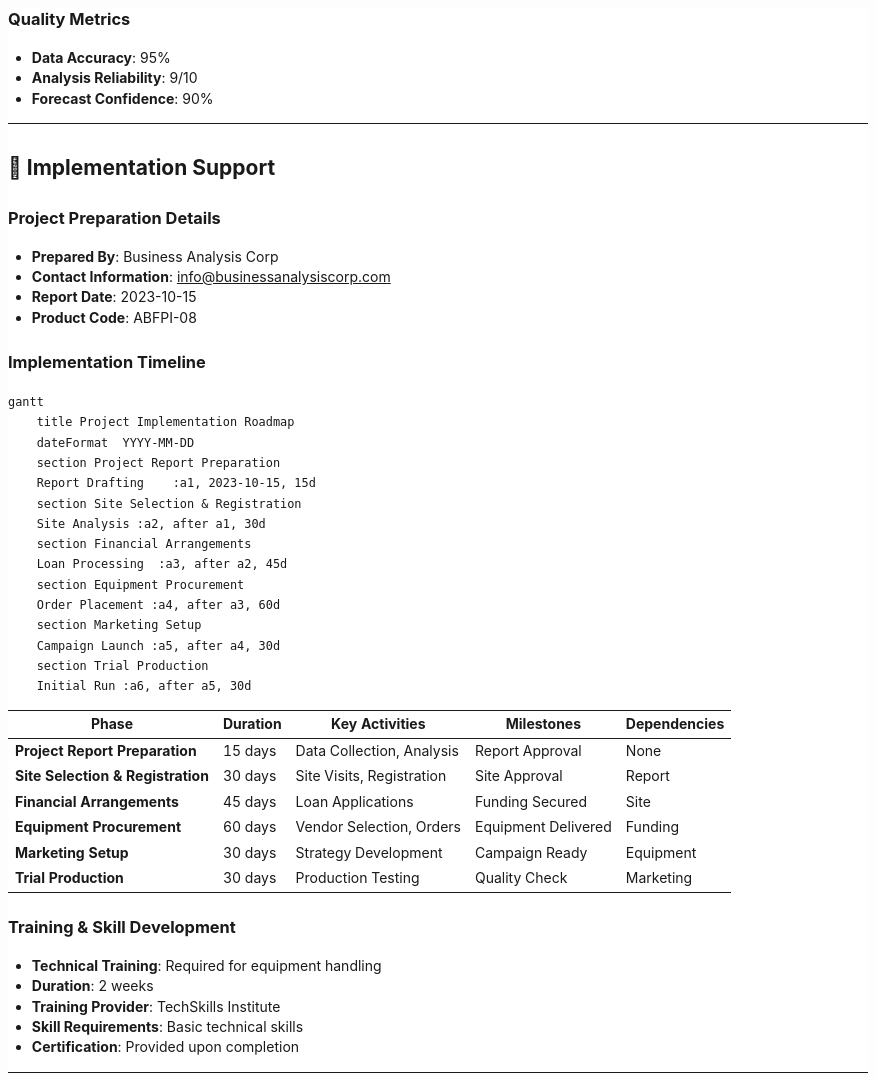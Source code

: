 ### Quality Metrics
- **Data Accuracy**: 95%
- **Analysis Reliability**: 9/10
- **Forecast Confidence**: 90%

---

## 🎯 Implementation Support

### Project Preparation Details
- **Prepared By**: Business Analysis Corp
- **Contact Information**: info@businessanalysiscorp.com
- **Report Date**: 2023-10-15
- **Product Code**: ABFPI-08

### Implementation Timeline

```mermaid
gantt
    title Project Implementation Roadmap
    dateFormat  YYYY-MM-DD
    section Project Report Preparation
    Report Drafting    :a1, 2023-10-15, 15d
    section Site Selection & Registration
    Site Analysis :a2, after a1, 30d
    section Financial Arrangements
    Loan Processing  :a3, after a2, 45d
    section Equipment Procurement
    Order Placement :a4, after a3, 60d
    section Marketing Setup
    Campaign Launch :a5, after a4, 30d
    section Trial Production
    Initial Run :a6, after a5, 30d
```

| Phase | Duration | Key Activities | Milestones | Dependencies |
|-------|----------|----------------|------------|--------------|
| **Project Report Preparation** | 15 days | Data Collection, Analysis | Report Approval | None |
| **Site Selection & Registration** | 30 days | Site Visits, Registration | Site Approval | Report |
| **Financial Arrangements** | 45 days | Loan Applications | Funding Secured | Site |
| **Equipment Procurement** | 60 days | Vendor Selection, Orders | Equipment Delivered | Funding |
| **Marketing Setup** | 30 days | Strategy Development | Campaign Ready | Equipment |
| **Trial Production** | 30 days | Production Testing | Quality Check | Marketing |

### Training & Skill Development
- **Technical Training**: Required for equipment handling
- **Duration**: 2 weeks
- **Training Provider**: TechSkills Institute
- **Skill Requirements**: Basic technical skills
- **Certification**: Provided upon completion

---